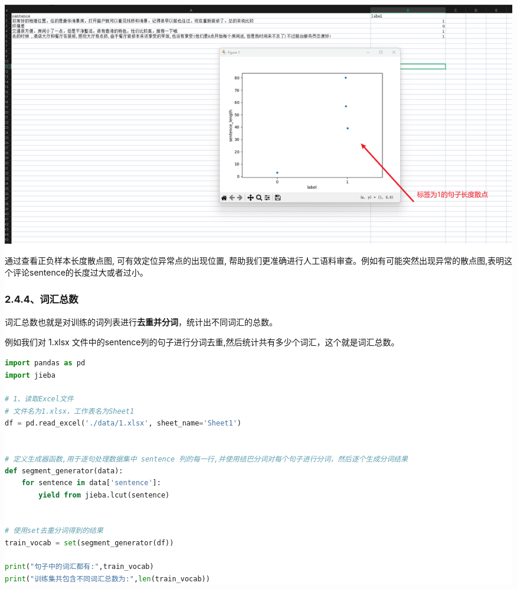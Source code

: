 ![](黑马自然语言处理(六).assets/14.png)

通过查看正负样本长度散点图, 可有效定位异常点的出现位置, 帮助我们更准确进行人工语料审查。例如有可能突然出现异常的散点图,表明这个评论sentence的长度过大或者过小。







### 2.4.4、词汇总数

词汇总数也就是对训练的词列表进行**去重并分词**，统计出不同词汇的总数。

例如我们对 1.xlsx 文件中的sentence列的句子进行分词去重,然后统计共有多少个词汇，这个就是词汇总数。

```python
import pandas as pd
import jieba

# 1、读取Excel文件
# 文件名为1.xlsx，工作表名为Sheet1
df = pd.read_excel('./data/1.xlsx', sheet_name='Sheet1')


# 定义生成器函数,用于逐句处理数据集中 sentence 列的每一行,并使用结巴分词对每个句子进行分词，然后逐个生成分词结果
def segment_generator(data):
    for sentence in data['sentence']:
        yield from jieba.lcut(sentence)


# 使用set去重分词得到的结果
train_vocab = set(segment_generator(df))

print("句子中的词汇都有:",train_vocab)
print("训练集共包含不同词汇总数为:",len(train_vocab))
```
